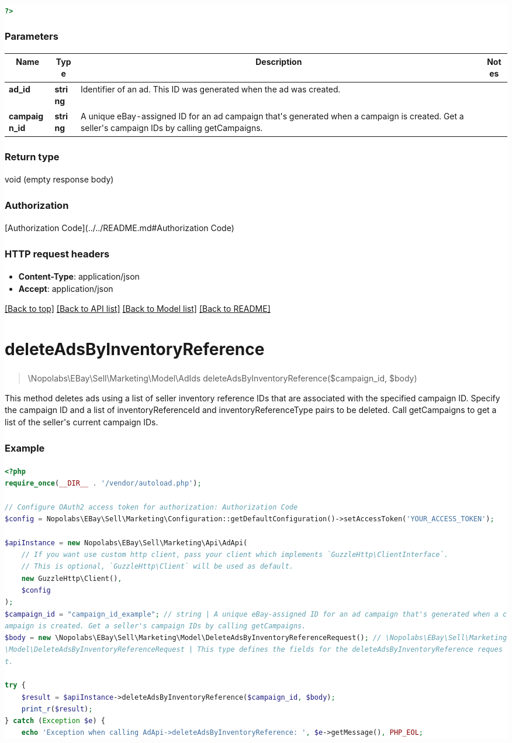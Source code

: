 ```php
?>
```

### Parameters

Name | Type | Description  | Notes
------------- | ------------- | ------------- | -------------
 **ad_id** | **string**| Identifier of an ad. This ID was generated when the ad was created. |
 **campaign_id** | **string**| A unique eBay-assigned ID for an ad campaign that&#39;s generated when a campaign is created. Get a seller&#39;s campaign IDs by calling getCampaigns. |

### Return type

void (empty response body)

### Authorization

[Authorization Code](../../README.md#Authorization Code)

### HTTP request headers

 - **Content-Type**: application/json
 - **Accept**: application/json

[[Back to top]](#) [[Back to API list]](../../README.md#documentation-for-api-endpoints) [[Back to Model list]](../../README.md#documentation-for-models) [[Back to README]](../../README.md)

# **deleteAdsByInventoryReference**
> \Nopolabs\EBay\Sell\Marketing\Model\AdIds deleteAdsByInventoryReference($campaign_id, $body)



This method deletes ads using a list of seller inventory reference IDs that are associated with the specified campaign ID. Specify the campaign ID and a list of inventoryReferenceId and inventoryReferenceType pairs to be deleted. Call getCampaigns to get a list of the seller's current campaign IDs.

### Example
```php
<?php
require_once(__DIR__ . '/vendor/autoload.php');

// Configure OAuth2 access token for authorization: Authorization Code
$config = Nopolabs\EBay\Sell\Marketing\Configuration::getDefaultConfiguration()->setAccessToken('YOUR_ACCESS_TOKEN');

$apiInstance = new Nopolabs\EBay\Sell\Marketing\Api\AdApi(
    // If you want use custom http client, pass your client which implements `GuzzleHttp\ClientInterface`.
    // This is optional, `GuzzleHttp\Client` will be used as default.
    new GuzzleHttp\Client(),
    $config
);
$campaign_id = "campaign_id_example"; // string | A unique eBay-assigned ID for an ad campaign that's generated when a campaign is created. Get a seller's campaign IDs by calling getCampaigns.
$body = new \Nopolabs\EBay\Sell\Marketing\Model\DeleteAdsByInventoryReferenceRequest(); // \Nopolabs\EBay\Sell\Marketing\Model\DeleteAdsByInventoryReferenceRequest | This type defines the fields for the deleteAdsByInventoryReference request.

try {
    $result = $apiInstance->deleteAdsByInventoryReference($campaign_id, $body);
    print_r($result);
} catch (Exception $e) {
    echo 'Exception when calling AdApi->deleteAdsByInventoryReference: ', $e->getMessage(), PHP_EOL;
```